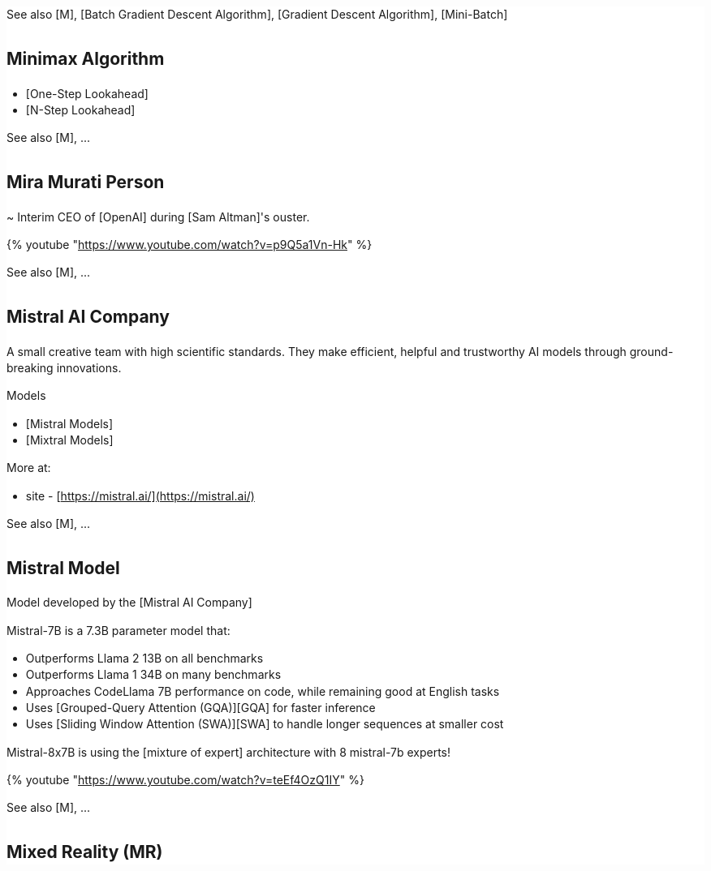  See also [M], [Batch Gradient Descent Algorithm], [Gradient Descent Algorithm], [Mini-Batch]


## Minimax Algorithm

 * [One-Step Lookahead]
 * [N-Step Lookahead]

 See also [M], ...


## Mira Murati Person

 ~ Interim CEO of [OpenAI] during [Sam Altman]'s ouster.

 {% youtube "https://www.youtube.com/watch?v=p9Q5a1Vn-Hk" %}

 See also [M], ...


## Mistral AI Company

 A small creative team with high scientific standards. They make efficient, helpful and trustworthy AI models through ground-breaking innovations.

 Models

  * [Mistral Models]
  * [Mixtral Models]

 More at:

  * site - [https://mistral.ai/](https://mistral.ai/)

 See also [M], ...


## Mistral Model

 Model developed by the [Mistral AI Company]

 Mistral-7B is a 7.3B parameter model that:

  * Outperforms Llama 2 13B on all benchmarks
  * Outperforms Llama 1 34B on many benchmarks
  * Approaches CodeLlama 7B performance on code, while remaining good at English tasks
  * Uses [Grouped-Query Attention (GQA)][GQA] for faster inference
  * Uses [Sliding Window Attention (SWA)][SWA] to handle longer sequences at smaller cost

 Mistral-8x7B is using the [mixture of expert] architecture with 8 mistral-7b experts!

 {% youtube "https://www.youtube.com/watch?v=teEf4OzQ1IY" %}

 See also [M], ...


## Mixed Reality (MR)
